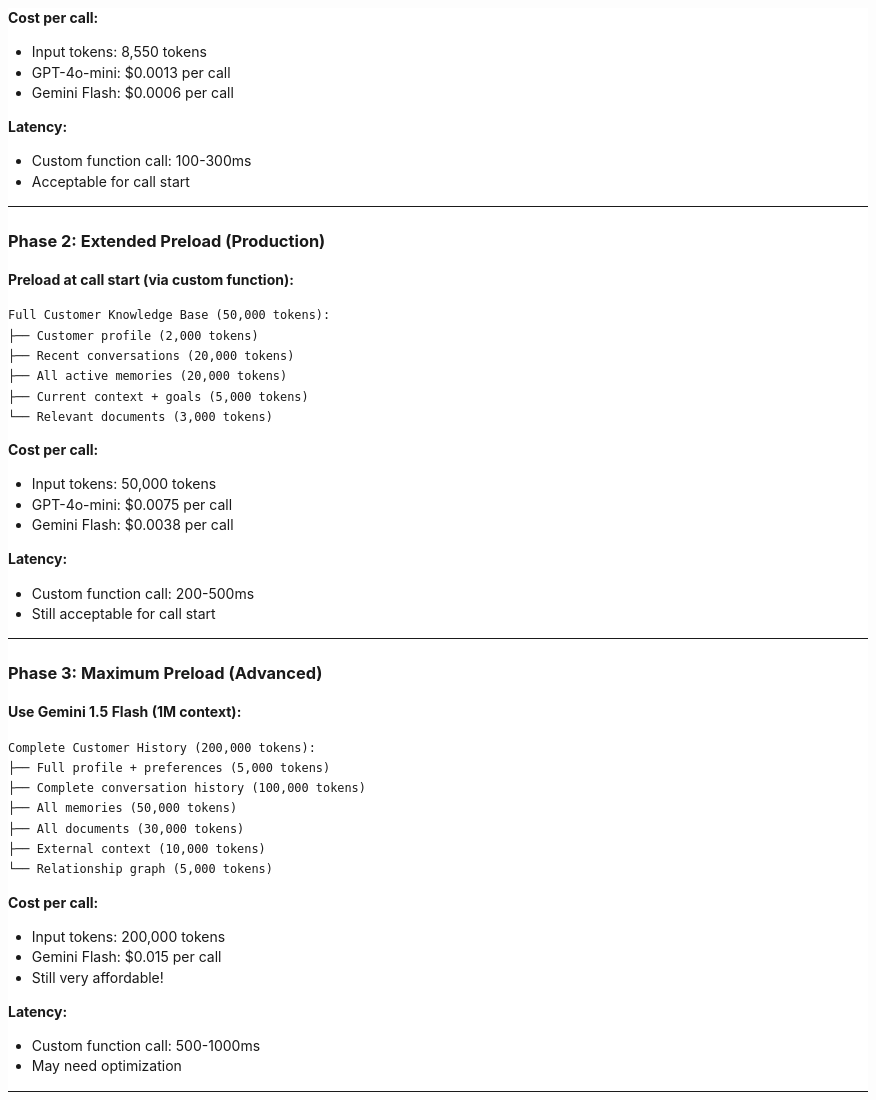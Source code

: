 **Cost per call:**
- Input tokens: 8,550 tokens
- GPT-4o-mini: $0.0013 per call
- Gemini Flash: $0.0006 per call

**Latency:**
- Custom function call: 100-300ms
- Acceptable for call start

---

### Phase 2: Extended Preload (Production)

**Preload at call start (via custom function):**
```
Full Customer Knowledge Base (50,000 tokens):
├── Customer profile (2,000 tokens)
├── Recent conversations (20,000 tokens)
├── All active memories (20,000 tokens)
├── Current context + goals (5,000 tokens)
└── Relevant documents (3,000 tokens)
```

**Cost per call:**
- Input tokens: 50,000 tokens
- GPT-4o-mini: $0.0075 per call
- Gemini Flash: $0.0038 per call

**Latency:**
- Custom function call: 200-500ms
- Still acceptable for call start

---

### Phase 3: Maximum Preload (Advanced)

**Use Gemini 1.5 Flash (1M context):**
```
Complete Customer History (200,000 tokens):
├── Full profile + preferences (5,000 tokens)
├── Complete conversation history (100,000 tokens)
├── All memories (50,000 tokens)
├── All documents (30,000 tokens)
├── External context (10,000 tokens)
└── Relationship graph (5,000 tokens)
```

**Cost per call:**
- Input tokens: 200,000 tokens
- Gemini Flash: $0.015 per call
- Still very affordable!

**Latency:**
- Custom function call: 500-1000ms
- May need optimization

---